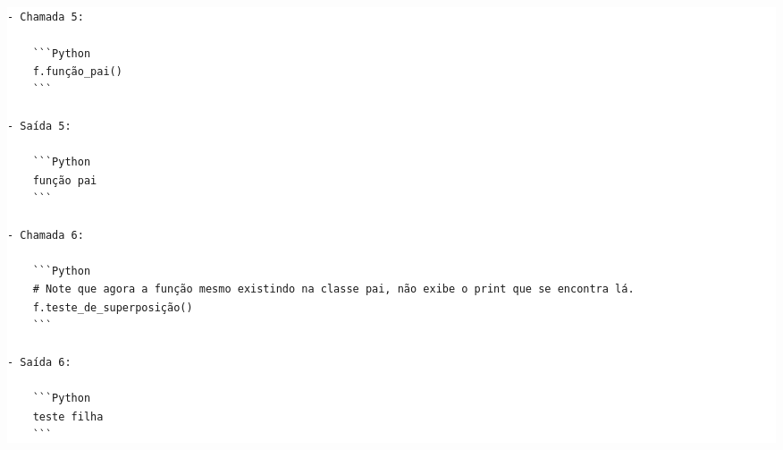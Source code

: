     - Chamada 5:

        ```Python
        f.função_pai()
        ```

    - Saída 5:

        ```Python
        função pai
        ```

    - Chamada 6:

        ```Python
        # Note que agora a função mesmo existindo na classe pai, não exibe o print que se encontra lá.
        f.teste_de_superposição()
        ```

    - Saída 6:

        ```Python
        teste filha
        ```